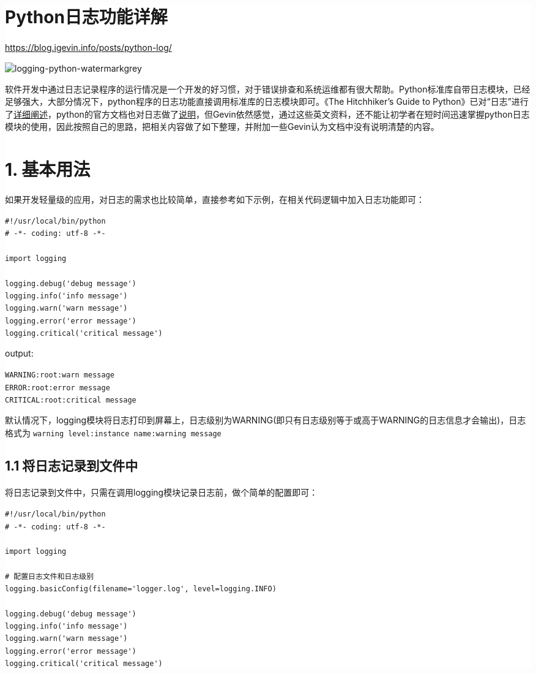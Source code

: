 # Python日志功能详解
https://blog.igevin.info/posts/python-log/

![logging-python-watermarkgrey]($resource/logging-python-watermarkgrey.png)

软件开发中通过日志记录程序的运行情况是一个开发的好习惯，对于错误排查和系统运维都有很大帮助。Python标准库自带日志模块，已经足够强大，大部分情况下，python程序的日志功能直接调用标准库的日志模块即可。《The Hitchhiker’s Guide to Python》已对“日志”进行了[详细阐述](http://docs.python-guide.org/en/latest/writing/logging/)，python的官方文档也对日志做了[说明](https://docs.python.org/2/howto/logging.html)，但Gevin依然感觉，通过这些英文资料，还不能让初学者在短时间迅速掌握python日志模块的使用，因此按照自己的思路，把相关内容做了如下整理，并附加一些Gevin认为文档中没有说明清楚的内容。

# 1\. 基本用法

如果开发轻量级的应用，对日志的需求也比较简单，直接参考如下示例，在相关代码逻辑中加入日志功能即可：

```
#!/usr/local/bin/python
# -*- coding: utf-8 -*-

import logging

logging.debug('debug message')
logging.info('info message')
logging.warn('warn message')
logging.error('error message')
logging.critical('critical message')

```

output:

```
WARNING:root:warn message
ERROR:root:error message
CRITICAL:root:critical message

```

默认情况下，logging模块将日志打印到屏幕上，日志级别为WARNING(即只有日志级别等于或高于WARNING的日志信息才会输出)，日志格式为 `warning level:instance name:warning message`

## 1.1 将日志记录到文件中

将日志记录到文件中，只需在调用logging模块记录日志前，做个简单的配置即可：

```
#!/usr/local/bin/python
# -*- coding: utf-8 -*-

import logging

# 配置日志文件和日志级别
logging.basicConfig(filename='logger.log', level=logging.INFO)

logging.debug('debug message')
logging.info('info message')
logging.warn('warn message')
logging.error('error message')
logging.critical('critical message')

```
